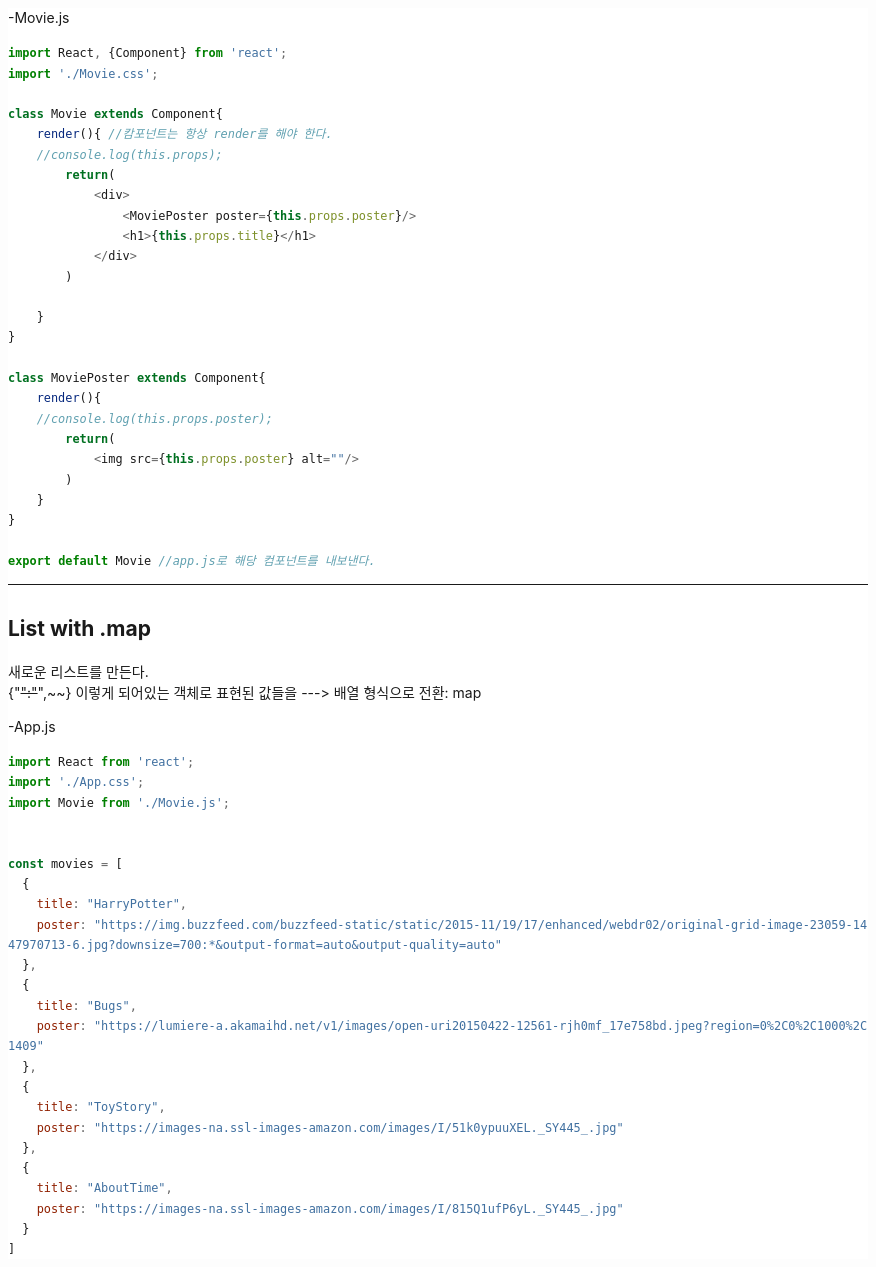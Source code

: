 -Movie.js
```javascript
import React, {Component} from 'react';
import './Movie.css';

class Movie extends Component{
    render(){ //캄포넌트는 항상 render를 해야 한다.
	//console.log(this.props);
        return(
            <div>
                <MoviePoster poster={this.props.poster}/>
                <h1>{this.props.title}</h1>
            </div>
        )
            
    }
}

class MoviePoster extends Component{
    render(){
	//console.log(this.props.poster);
        return(
            <img src={this.props.poster} alt=""/>
        )
    }
}

export default Movie //app.js로 해당 컴포넌트를 내보낸다.
```
--------------------------------------------------------------------------------

## List with .map

새로운 리스트를 만든다. <br>
{"~~":"~~",~~} 이렇게 되어있는 객체로 표현된 값들을 ---> 배열 형식으로 전환: map

-App.js
```javascript
import React from 'react';
import './App.css';
import Movie from './Movie.js';


const movies = [
  {
    title: "HarryPotter",
    poster: "https://img.buzzfeed.com/buzzfeed-static/static/2015-11/19/17/enhanced/webdr02/original-grid-image-23059-1447970713-6.jpg?downsize=700:*&output-format=auto&output-quality=auto"
  },
  {
    title: "Bugs",
    poster: "https://lumiere-a.akamaihd.net/v1/images/open-uri20150422-12561-rjh0mf_17e758bd.jpeg?region=0%2C0%2C1000%2C1409"
  },
  {
    title: "ToyStory",
    poster: "https://images-na.ssl-images-amazon.com/images/I/51k0ypuuXEL._SY445_.jpg"
  },
  {
    title: "AboutTime",
    poster: "https://images-na.ssl-images-amazon.com/images/I/815Q1ufP6yL._SY445_.jpg"
  }
]

```